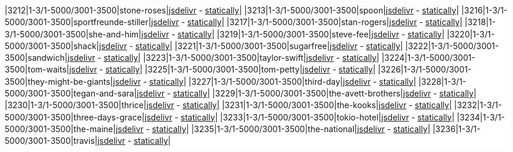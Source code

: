 |3212|1-3/1-5000/3001-3500|stone-roses|[jsdelivr](https://cdn.jsdelivr.net/gh/dbchord/webp-old-a-1280x720_1-3/1-5000/3001-3500/stone-roses.webp) - [statically](https://cdn.statically.io/gh/dbchord/webp-old-a-1280x720_1-3/img/1-5000/3001-3500/stone-roses.webp)|
|3213|1-3/1-5000/3001-3500|spoon|[jsdelivr](https://cdn.jsdelivr.net/gh/dbchord/webp-old-a-1280x720_1-3/1-5000/3001-3500/spoon.webp) - [statically](https://cdn.statically.io/gh/dbchord/webp-old-a-1280x720_1-3/img/1-5000/3001-3500/spoon.webp)|
|3216|1-3/1-5000/3001-3500|sportfreunde-stiller|[jsdelivr](https://cdn.jsdelivr.net/gh/dbchord/webp-old-a-1280x720_1-3/1-5000/3001-3500/sportfreunde-stiller.webp) - [statically](https://cdn.statically.io/gh/dbchord/webp-old-a-1280x720_1-3/img/1-5000/3001-3500/sportfreunde-stiller.webp)|
|3217|1-3/1-5000/3001-3500|stan-rogers|[jsdelivr](https://cdn.jsdelivr.net/gh/dbchord/webp-old-a-1280x720_1-3/1-5000/3001-3500/stan-rogers.webp) - [statically](https://cdn.statically.io/gh/dbchord/webp-old-a-1280x720_1-3/img/1-5000/3001-3500/stan-rogers.webp)|
|3218|1-3/1-5000/3001-3500|she-and-him|[jsdelivr](https://cdn.jsdelivr.net/gh/dbchord/webp-old-a-1280x720_1-3/1-5000/3001-3500/she-and-him.webp) - [statically](https://cdn.statically.io/gh/dbchord/webp-old-a-1280x720_1-3/img/1-5000/3001-3500/she-and-him.webp)|
|3219|1-3/1-5000/3001-3500|steve-fee|[jsdelivr](https://cdn.jsdelivr.net/gh/dbchord/webp-old-a-1280x720_1-3/1-5000/3001-3500/steve-fee.webp) - [statically](https://cdn.statically.io/gh/dbchord/webp-old-a-1280x720_1-3/img/1-5000/3001-3500/steve-fee.webp)|
|3220|1-3/1-5000/3001-3500|shack|[jsdelivr](https://cdn.jsdelivr.net/gh/dbchord/webp-old-a-1280x720_1-3/1-5000/3001-3500/shack.webp) - [statically](https://cdn.statically.io/gh/dbchord/webp-old-a-1280x720_1-3/img/1-5000/3001-3500/shack.webp)|
|3221|1-3/1-5000/3001-3500|sugarfree|[jsdelivr](https://cdn.jsdelivr.net/gh/dbchord/webp-old-a-1280x720_1-3/1-5000/3001-3500/sugarfree.webp) - [statically](https://cdn.statically.io/gh/dbchord/webp-old-a-1280x720_1-3/img/1-5000/3001-3500/sugarfree.webp)|
|3222|1-3/1-5000/3001-3500|sandwich|[jsdelivr](https://cdn.jsdelivr.net/gh/dbchord/webp-old-a-1280x720_1-3/1-5000/3001-3500/sandwich.webp) - [statically](https://cdn.statically.io/gh/dbchord/webp-old-a-1280x720_1-3/img/1-5000/3001-3500/sandwich.webp)|
|3223|1-3/1-5000/3001-3500|taylor-swift|[jsdelivr](https://cdn.jsdelivr.net/gh/dbchord/webp-old-a-1280x720_1-3/1-5000/3001-3500/taylor-swift.webp) - [statically](https://cdn.statically.io/gh/dbchord/webp-old-a-1280x720_1-3/img/1-5000/3001-3500/taylor-swift.webp)|
|3224|1-3/1-5000/3001-3500|tom-waits|[jsdelivr](https://cdn.jsdelivr.net/gh/dbchord/webp-old-a-1280x720_1-3/1-5000/3001-3500/tom-waits.webp) - [statically](https://cdn.statically.io/gh/dbchord/webp-old-a-1280x720_1-3/img/1-5000/3001-3500/tom-waits.webp)|
|3225|1-3/1-5000/3001-3500|tom-petty|[jsdelivr](https://cdn.jsdelivr.net/gh/dbchord/webp-old-a-1280x720_1-3/1-5000/3001-3500/tom-petty.webp) - [statically](https://cdn.statically.io/gh/dbchord/webp-old-a-1280x720_1-3/img/1-5000/3001-3500/tom-petty.webp)|
|3226|1-3/1-5000/3001-3500|they-might-be-giants|[jsdelivr](https://cdn.jsdelivr.net/gh/dbchord/webp-old-a-1280x720_1-3/1-5000/3001-3500/they-might-be-giants.webp) - [statically](https://cdn.statically.io/gh/dbchord/webp-old-a-1280x720_1-3/img/1-5000/3001-3500/they-might-be-giants.webp)|
|3227|1-3/1-5000/3001-3500|third-day|[jsdelivr](https://cdn.jsdelivr.net/gh/dbchord/webp-old-a-1280x720_1-3/1-5000/3001-3500/third-day.webp) - [statically](https://cdn.statically.io/gh/dbchord/webp-old-a-1280x720_1-3/img/1-5000/3001-3500/third-day.webp)|
|3228|1-3/1-5000/3001-3500|tegan-and-sara|[jsdelivr](https://cdn.jsdelivr.net/gh/dbchord/webp-old-a-1280x720_1-3/1-5000/3001-3500/tegan-and-sara.webp) - [statically](https://cdn.statically.io/gh/dbchord/webp-old-a-1280x720_1-3/img/1-5000/3001-3500/tegan-and-sara.webp)|
|3229|1-3/1-5000/3001-3500|the-avett-brothers|[jsdelivr](https://cdn.jsdelivr.net/gh/dbchord/webp-old-a-1280x720_1-3/1-5000/3001-3500/the-avett-brothers.webp) - [statically](https://cdn.statically.io/gh/dbchord/webp-old-a-1280x720_1-3/img/1-5000/3001-3500/the-avett-brothers.webp)|
|3230|1-3/1-5000/3001-3500|thrice|[jsdelivr](https://cdn.jsdelivr.net/gh/dbchord/webp-old-a-1280x720_1-3/1-5000/3001-3500/thrice.webp) - [statically](https://cdn.statically.io/gh/dbchord/webp-old-a-1280x720_1-3/img/1-5000/3001-3500/thrice.webp)|
|3231|1-3/1-5000/3001-3500|the-kooks|[jsdelivr](https://cdn.jsdelivr.net/gh/dbchord/webp-old-a-1280x720_1-3/1-5000/3001-3500/the-kooks.webp) - [statically](https://cdn.statically.io/gh/dbchord/webp-old-a-1280x720_1-3/img/1-5000/3001-3500/the-kooks.webp)|
|3232|1-3/1-5000/3001-3500|three-days-grace|[jsdelivr](https://cdn.jsdelivr.net/gh/dbchord/webp-old-a-1280x720_1-3/1-5000/3001-3500/three-days-grace.webp) - [statically](https://cdn.statically.io/gh/dbchord/webp-old-a-1280x720_1-3/img/1-5000/3001-3500/three-days-grace.webp)|
|3233|1-3/1-5000/3001-3500|tokio-hotel|[jsdelivr](https://cdn.jsdelivr.net/gh/dbchord/webp-old-a-1280x720_1-3/1-5000/3001-3500/tokio-hotel.webp) - [statically](https://cdn.statically.io/gh/dbchord/webp-old-a-1280x720_1-3/img/1-5000/3001-3500/tokio-hotel.webp)|
|3234|1-3/1-5000/3001-3500|the-maine|[jsdelivr](https://cdn.jsdelivr.net/gh/dbchord/webp-old-a-1280x720_1-3/1-5000/3001-3500/the-maine.webp) - [statically](https://cdn.statically.io/gh/dbchord/webp-old-a-1280x720_1-3/img/1-5000/3001-3500/the-maine.webp)|
|3235|1-3/1-5000/3001-3500|the-national|[jsdelivr](https://cdn.jsdelivr.net/gh/dbchord/webp-old-a-1280x720_1-3/1-5000/3001-3500/the-national.webp) - [statically](https://cdn.statically.io/gh/dbchord/webp-old-a-1280x720_1-3/img/1-5000/3001-3500/the-national.webp)|
|3236|1-3/1-5000/3001-3500|travis|[jsdelivr](https://cdn.jsdelivr.net/gh/dbchord/webp-old-a-1280x720_1-3/1-5000/3001-3500/travis.webp) - [statically](https://cdn.statically.io/gh/dbchord/webp-old-a-1280x720_1-3/img/1-5000/3001-3500/travis.webp)|